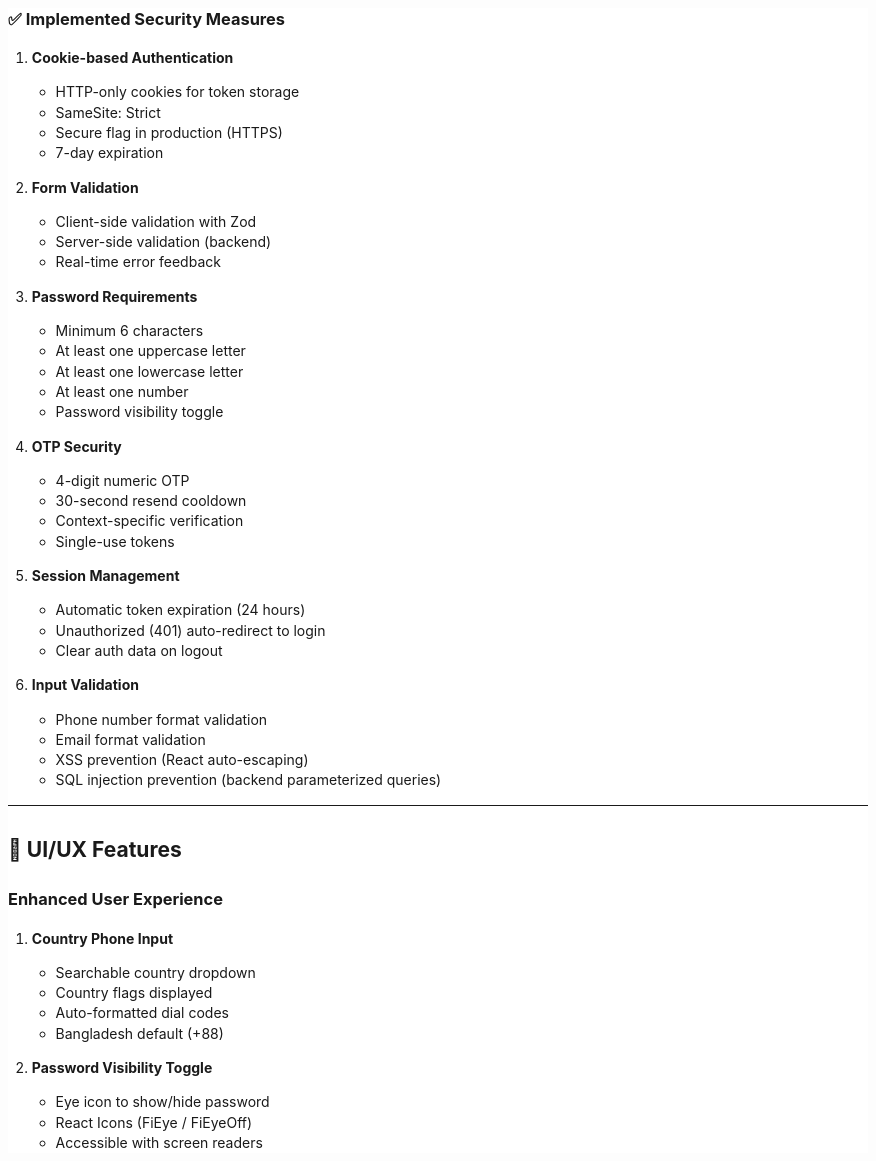 ### ✅ Implemented Security Measures

1. **Cookie-based Authentication**
   - HTTP-only cookies for token storage
   - SameSite: Strict
   - Secure flag in production (HTTPS)
   - 7-day expiration

2. **Form Validation**
   - Client-side validation with Zod
   - Server-side validation (backend)
   - Real-time error feedback

3. **Password Requirements**
   - Minimum 6 characters
   - At least one uppercase letter
   - At least one lowercase letter
   - At least one number
   - Password visibility toggle

4. **OTP Security**
   - 4-digit numeric OTP
   - 30-second resend cooldown
   - Context-specific verification
   - Single-use tokens

5. **Session Management**
   - Automatic token expiration (24 hours)
   - Unauthorized (401) auto-redirect to login
   - Clear auth data on logout

6. **Input Validation**
   - Phone number format validation
   - Email format validation
   - XSS prevention (React auto-escaping)
   - SQL injection prevention (backend parameterized queries)

---

## 🎨 UI/UX Features

### Enhanced User Experience

1. **Country Phone Input**
   - Searchable country dropdown
   - Country flags displayed
   - Auto-formatted dial codes
   - Bangladesh default (+88)

2. **Password Visibility Toggle**
   - Eye icon to show/hide password
   - React Icons (FiEye / FiEyeOff)
   - Accessible with screen readers
